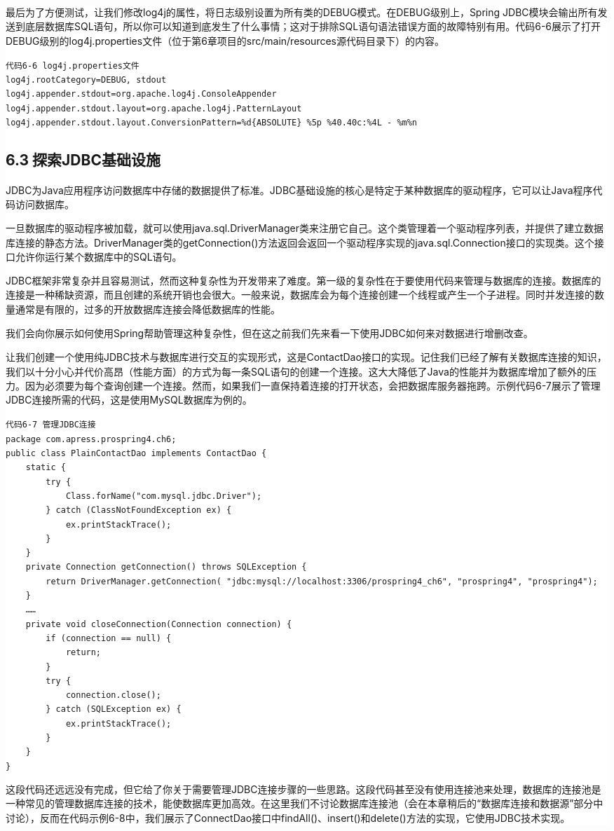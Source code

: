 最后为了方便测试，让我们修改log4j的属性，将日志级别设置为所有类的DEBUG模式。在DEBUG级别上，Spring JDBC模块会输出所有发送到底层数据库SQL语句，所以你可以知道到底发生了什么事情；这对于排除SQL语句语法错误方面的故障特别有用。代码6-6展示了打开DEBUG级别的log4j.properties文件（位于第6章项目的src/main/resources源代码目录下）的内容。

	代码6-6 log4j.properties文件
	log4j.rootCategory=DEBUG, stdout
	log4j.appender.stdout=org.apache.log4j.ConsoleAppender
	log4j.appender.stdout.layout=org.apache.log4j.PatternLayout
	log4j.appender.stdout.layout.ConversionPattern=%d{ABSOLUTE} %5p %40.40c:%4L - %m%n

6.3 探索JDBC基础设施
-
JDBC为Java应用程序访问数据库中存储的数据提供了标准。JDBC基础设施的核心是特定于某种数据库的驱动程序，它可以让Java程序代码访问数据库。

一旦数据库的驱动程序被加载，就可以使用java.sql.DriverManager类来注册它自己。这个类管理着一个驱动程序列表，并提供了建立数据库连接的静态方法。DriverManager类的getConnection()方法返回会返回一个驱动程序实现的java.sql.Connection接口的实现类。这个接口允许你运行某个数据库中的SQL语句。 

JDBC框架非常复杂并且容易测试，然而这种复杂性为开发带来了难度。第一级的复杂性在于要使用代码来管理与数据库的连接。数据库的连接是一种稀缺资源，而且创建的系统开销也会很大。一般来说，数据库会为每个连接创建一个线程或产生一个子进程。同时并发连接的数量通常是有限的，过多的开放数据库连接会降低数据库的性能。

我们会向你展示如何使用Spring帮助管理这种复杂性，但在这之前我们先来看一下使用JDBC如何来对数据进行增删改查。

让我们创建一个使用纯JDBC技术与数据库进行交互的实现形式，这是ContactDao接口的实现。记住我们已经了解有关数据库连接的知识，我们以十分小心并代价高昂（性能方面）的方式为每一条SQL语句的创建一个连接。这大大降低了Java的性能并为数据库增加了额外的压力。因为必须要为每个查询创建一个连接。然而，如果我们一直保持着连接的打开状态，会把数据库服务器拖跨。示例代码6-7展示了管理JDBC连接所需的代码，这是使用MySQL数据库为例的。

	代码6-7 管理JDBC连接
	package com.apress.prospring4.ch6;
	public class PlainContactDao implements ContactDao {
	    static {
	        try {
	            Class.forName("com.mysql.jdbc.Driver");
	        } catch (ClassNotFoundException ex) {
	            ex.printStackTrace();
	        }
	    }
	    private Connection getConnection() throws SQLException {
	        return DriverManager.getConnection( "jdbc:mysql://localhost:3306/prospring4_ch6", "prospring4", "prospring4"); 
	    }
	    ……
	    private void closeConnection(Connection connection) {
	        if (connection == null) {
	            return;
	        }
	        try {
	            connection.close();
	        } catch (SQLException ex) {
	            ex.printStackTrace();
	        }
	    }
	}
这段代码还远远没有完成，但它给了你关于需要管理JDBC连接步骤的一些思路。这段代码甚至没有使用连接池来处理，数据库的连接池是一种常见的管理数据库连接的技术，能使数据库更加高效。在这里我们不讨论数据库连接池（会在本章稍后的“数据库连接和数据源”部分中讨论），反而在代码示例6-8中，我们展示了ConnectDao接口中findAll()、insert()和delete()方法的实现，它使用JDBC技术实现。
